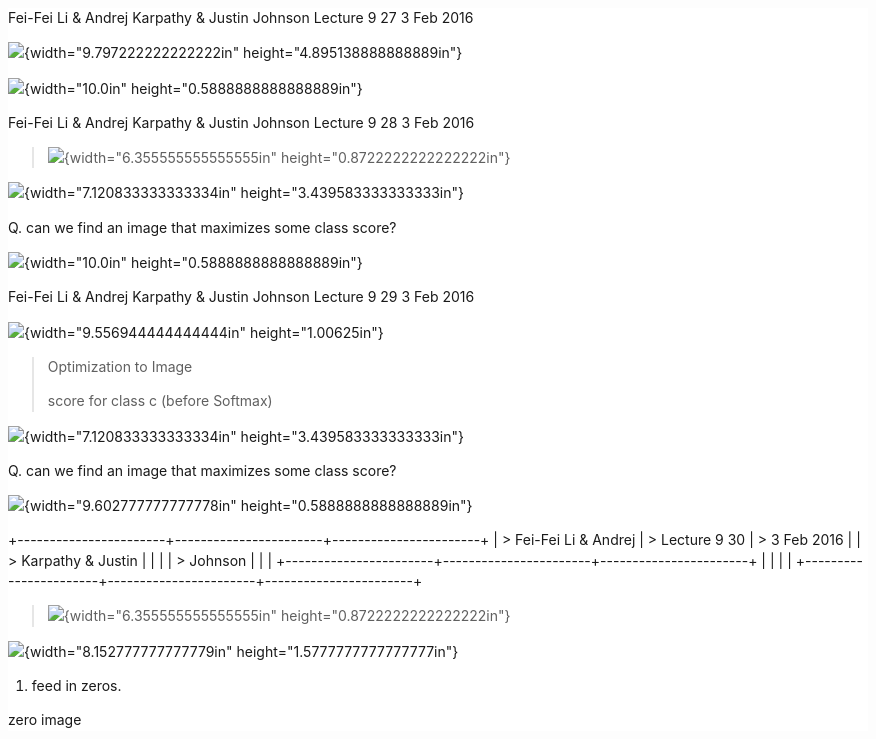 Fei-Fei Li & Andrej Karpathy & Justin Johnson Lecture 9 27 3 Feb 2016

![](media/image71.jpeg){width="9.797222222222222in"
height="4.895138888888889in"}

![](media/image72.jpeg){width="10.0in" height="0.5888888888888889in"}

Fei-Fei Li & Andrej Karpathy & Justin Johnson Lecture 9 28 3 Feb 2016

> ![](media/image73.jpeg){width="6.355555555555555in"
> height="0.8722222222222222in"}

![](media/image74.jpeg){width="7.120833333333334in"
height="3.439583333333333in"}

Q.  can we find an image that maximizes some class score?

![](media/image75.jpeg){width="10.0in" height="0.5888888888888889in"}

Fei-Fei Li & Andrej Karpathy & Justin Johnson Lecture 9 29 3 Feb 2016

![](media/image76.jpeg){width="9.556944444444444in" height="1.00625in"}

> Optimization to Image
>
> score for class c (before Softmax)

![](media/image77.jpeg){width="7.120833333333334in"
height="3.439583333333333in"}

Q.  can we find an image that maximizes some class score?

![](media/image78.jpeg){width="9.602777777777778in"
height="0.5888888888888889in"}

+-----------------------+-----------------------+-----------------------+
| > Fei-Fei Li & Andrej | > Lecture 9 30        | > 3 Feb 2016          |
| > Karpathy & Justin   |                       |                       |
| > Johnson             |                       |                       |
+-----------------------+-----------------------+-----------------------+
|                       |                       |                       |
+-----------------------+-----------------------+-----------------------+

> ![](media/image79.jpeg){width="6.355555555555555in"
> height="0.8722222222222222in"}

![](media/image80.jpeg){width="8.152777777777779in"
height="1.5777777777777777in"}

1.  feed in zeros.

zero image

